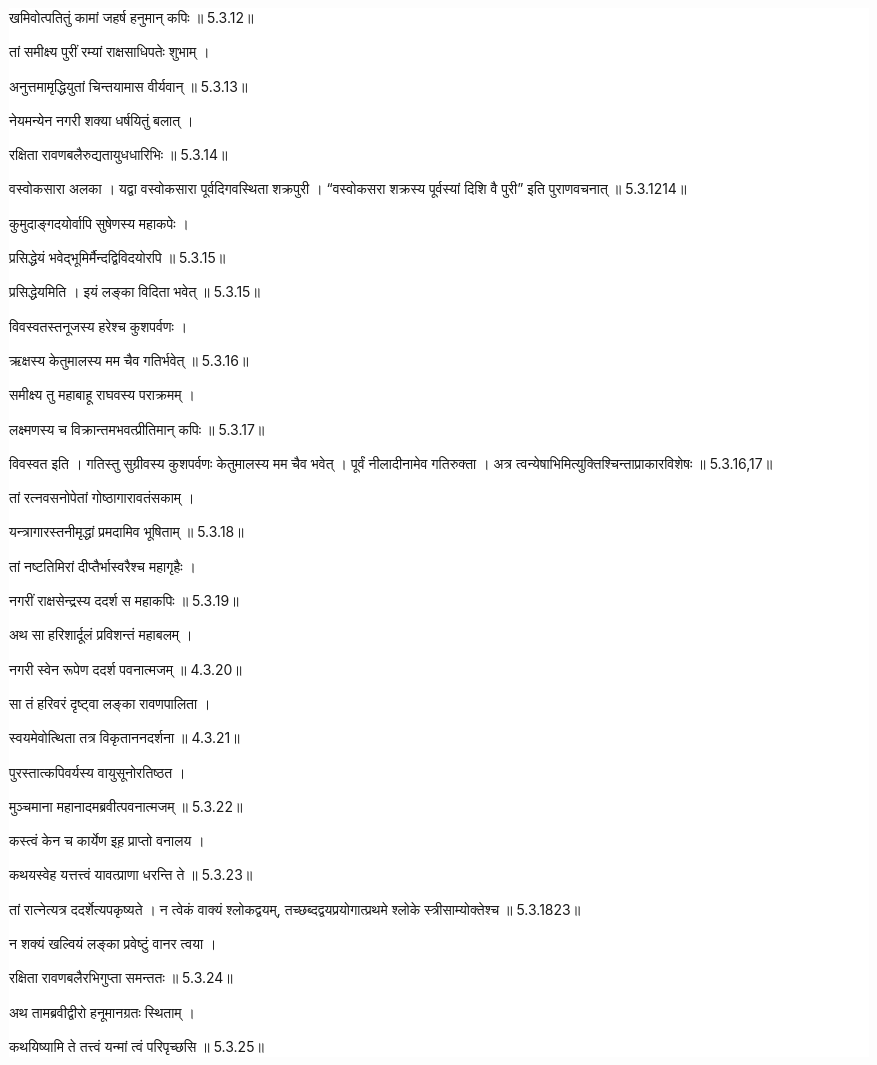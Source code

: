 खमिवोत्पतितुं कामां जहर्ष हनुमान् कपिः ॥ 5.3.12॥

तां समीक्ष्य पुरीं रम्यां राक्षसाधिपतेः शुभाम् ।

अनुत्तमामृद्धियुतां चिन्तयामास वीर्यवान् ॥ 5.3.13॥

नेयमन्येन नगरी शक्या धर्षयितुं बलात् ।

रक्षिता रावणबलैरुद्यतायुधधारिभिः ॥ 5.3.14॥

वस्वोकसारा अलका । यद्वा वस्वोकसारा पूर्वदिगवस्थिता शक्रपुरी । “वस्वोकसरा शक्रस्य पूर्वस्यां दिशि वै पुरी” इति पुराणवचनात् ॥ 5.3.1214॥

कुमुदाङ्गदयोर्वापि सुषेणस्य महाकपेः ।

प्रसिद्धेयं भवेद्भूमिर्मैन्दद्विविदयोरपि ॥ 5.3.15॥

प्रसिद्धेयमिति । इयं लङ्का विदिता भवेत् ॥ 5.3.15॥

विवस्वतस्तनूजस्य हरेश्च कुशपर्वणः ।

ऋक्षस्य केतुमालस्य मम चैव गतिर्भवेत् ॥ 5.3.16॥

समीक्ष्य तु महाबाहू राघवस्य पराक्रमम् ।

लक्ष्मणस्य च विक्रान्तमभवत्प्रीतिमान् कपिः ॥ 5.3.17॥

विवस्वत इति । गतिस्तु सुग्रीवस्य कुशपर्वणः केतुमालस्य मम चैव भवेत् । पूर्वं नीलादीनामेव गतिरुक्ता । अत्र त्वन्येषाभिमित्युक्तिश्चिन्ताप्राकारविशेषः ॥ 5.3.16,17॥

तां रत्नवसनोपेतां गोष्ठागारावतंसकाम् ।

यन्त्रागारस्तनीमृद्धां प्रमदामिव भूषिताम् ॥ 5.3.18॥

तां नष्टतिमिरां दीप्तैर्भास्वरैश्च महागृहैः ।

नगरीं राक्षसेन्द्रस्य ददर्श स महाकपिः ॥ 5.3.19॥

अथ सा हरिशार्दूलं प्रविशन्तं महाबलम् ।

नगरी स्वेन रूपेण ददर्श पवनात्मजम् ॥ 4.3.20॥

सा तं हरिवरं दृष्ट्वा लङ्का रावणपालिता ।

स्वयमेवोत्थिता तत्र विकृताननदर्शना ॥ 4.3.21॥

पुरस्तात्कपिवर्यस्य वायुसूनोरतिष्ठत ।

मुञ्चमाना महानादमब्रवीत्पवनात्मजम् ॥ 5.3.22॥

कस्त्वं केन च कार्येण इह़ प्राप्तो वनालय ।

कथयस्वेह यत्तत्त्वं यावत्प्राणा धरन्ति ते ॥ 5.3.23॥

तां रात्नेत्यत्र ददर्शेत्यपकृष्यते । न त्वेकं वाक्यं श्लोकद्वयम्, तच्छब्दद्वयप्रयोगात्प्रथमे श्लोके स्त्रीसाम्योक्तेश्च ॥ 5.3.1823॥

न शक्यं खल्वियं लङ्का प्रवेष्टुं वानर त्वया ।

रक्षिता रावणबलैरभिगुप्ता समन्ततः ॥ 5.3.24॥

अथ तामब्रवीद्वीरो हनूमानग्रतः स्थिताम् ।

कथयिष्यामि ते तत्त्वं यन्मां त्वं परिपृच्छसि ॥ 5.3.25॥

